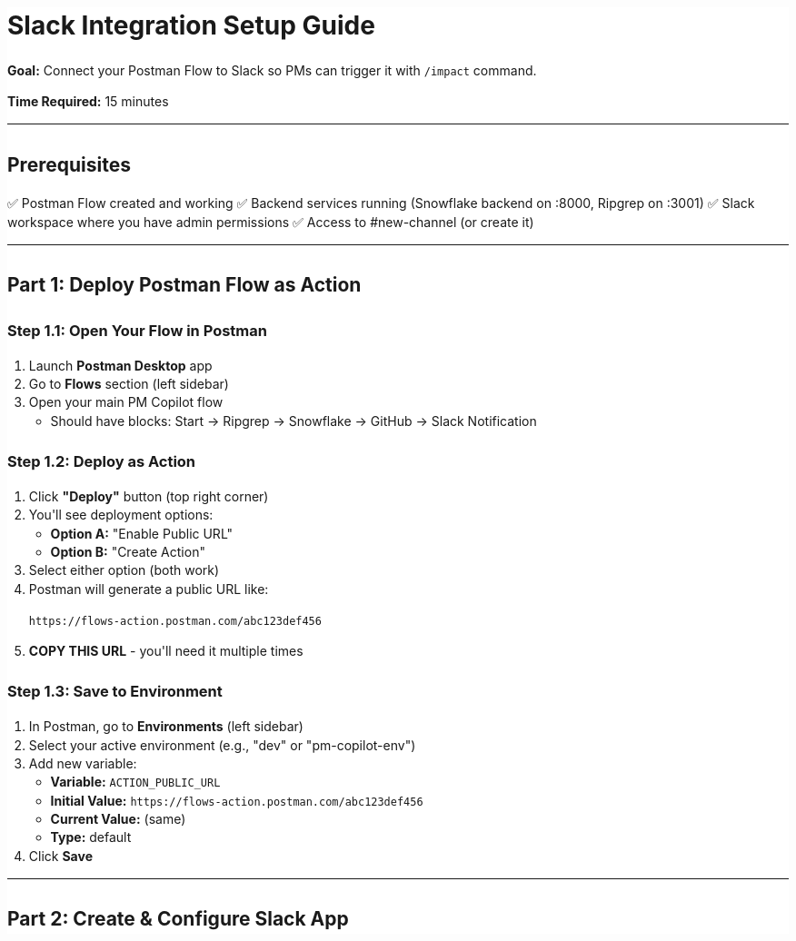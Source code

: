 # Slack Integration Setup Guide

**Goal:** Connect your Postman Flow to Slack so PMs can trigger it with `/impact` command.

**Time Required:** 15 minutes

---

## Prerequisites

✅ Postman Flow created and working
✅ Backend services running (Snowflake backend on :8000, Ripgrep on :3001)
✅ Slack workspace where you have admin permissions
✅ Access to #new-channel (or create it)

---

## Part 1: Deploy Postman Flow as Action

### Step 1.1: Open Your Flow in Postman
1. Launch **Postman Desktop** app
2. Go to **Flows** section (left sidebar)
3. Open your main PM Copilot flow
   - Should have blocks: Start → Ripgrep → Snowflake → GitHub → Slack Notification

### Step 1.2: Deploy as Action
1. Click **"Deploy"** button (top right corner)
2. You'll see deployment options:
   - **Option A:** "Enable Public URL"
   - **Option B:** "Create Action"
3. Select either option (both work)
4. Postman will generate a public URL like:
   ```
   https://flows-action.postman.com/abc123def456
   ```
5. **COPY THIS URL** - you'll need it multiple times

### Step 1.3: Save to Environment
1. In Postman, go to **Environments** (left sidebar)
2. Select your active environment (e.g., "dev" or "pm-copilot-env")
3. Add new variable:
   - **Variable:** `ACTION_PUBLIC_URL`
   - **Initial Value:** `https://flows-action.postman.com/abc123def456`
   - **Current Value:** (same)
   - **Type:** default
4. Click **Save**

---

## Part 2: Create & Configure Slack App
